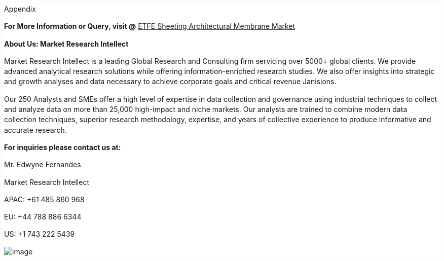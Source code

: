 Appendix</span></em></p><p><span class="font-[700]"><strong>For More Information or Query, visit&nbsp;@</strong>&nbsp;</span><span class="font-[700]"><a href="https://www.marketresearchintellect.com/product/global-etfe-sheeting-architectural-membrane-market/?utm_source=Linkedin&utm_medium=017" target="_blank" data-tracking-control-name="article-ssr-frontend-pulse_little-text-block" data-tracking-will-navigate="" data-test-link="">ETFE Sheeting Architectural Membrane Market</a></span></p><p><strong><span class="font-[700]">About Us: Market Research Intellect</span></strong></p><p><span class="">Market Research Intellect is a leading Global Research and Consulting firm servicing over 5000+ global clients. We provide advanced analytical research solutions while offering information-enriched research studies.&nbsp;</span>We also offer insights into strategic and growth analyses and data necessary to achieve corporate goals and critical revenue Janisions.</p><p><span class="">Our 250 Analysts and SMEs offer a high level of expertise in data collection and governance using industrial techniques to collect and analyze data on more than 25,000 high-impact and niche markets. Our analysts are trained to combine modern data collection techniques, superior research methodology, expertise, and years of collective experience to produce informative and accurate research.</span></p><p><strong>For inquiries please contact us at:</strong></p><p>Mr. Edwyne Fernandes</p><p>Market Research Intellect</p><p>APAC: +61 485 860 968</p><p>EU: +44 788 886 6344</p><p>US: +1 743 222 5439</p>
![image](https://github.com/user-attachments/assets/29c60581-2d9c-4fdd-a02d-c1f07553482c)
